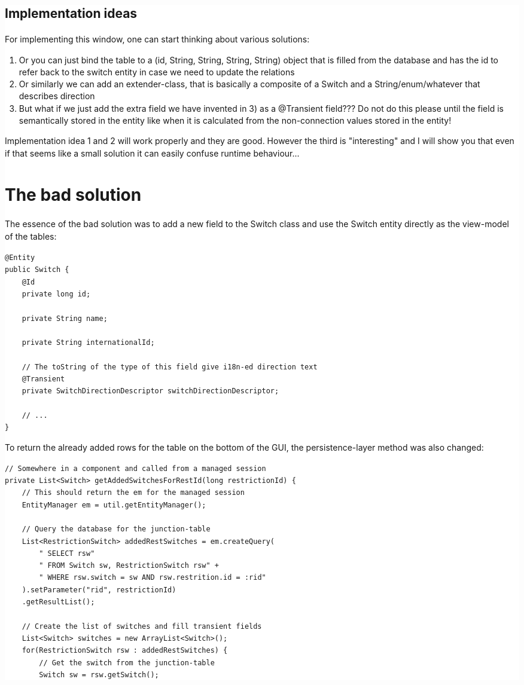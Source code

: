 Implementation ideas
--------------------

For implementing this window, one can start thinking about various solutions:

1. Or you can just bind the table to a (id, String, String, String, String) object that is filled from the database and has the id to refer back to the switch entity in case we need to update the relations
2. Or similarly we can add an extender-class, that is basically a composite of a Switch and a String/enum/whatever that describes direction
3. But what if we just add the extra field we have invented in 3) as a @Transient field??? Do not do this please until the field is semantically stored in the entity like when it is calculated from the non-connection values stored in the entity!

Implementation idea 1 and 2 will work properly and they are good. However the third is "interesting" and I will show you that even if that seems like a small solution it can easily confuse runtime behaviour...

The bad solution
================

The essence of the bad solution was to add a new field to the Switch class and use the Switch entity directly as the view-model of the tables:

	@Entity
	public Switch {
		@Id
		private long id;

		private String name;

		private String internationalId;

		// The toString of the type of this field give i18n-ed direction text
		@Transient
		private SwitchDirectionDescriptor switchDirectionDescriptor;

		// ...
	}

To return the already added rows for the table on the bottom of the GUI, the persistence-layer method was also changed:

	// Somewhere in a component and called from a managed session
	private List<Switch> getAddedSwitchesForRestId(long restrictionId) {
		// This should return the em for the managed session
		EntityManager em = util.getEntityManager();

		// Query the database for the junction-table
		List<RestrictionSwitch> addedRestSwitches = em.createQuery(
			" SELECT rsw"
			" FROM Switch sw, RestrictionSwitch rsw" +
			" WHERE rsw.switch = sw AND rsw.restrition.id = :rid"
		).setParameter("rid", restrictionId)
		.getResultList();

		// Create the list of switches and fill transient fields
		List<Switch> switches = new ArrayList<Switch>();
		for(RestrictionSwitch rsw : addedRestSwitches) {
			// Get the switch from the junction-table
			Switch sw = rsw.getSwitch();
